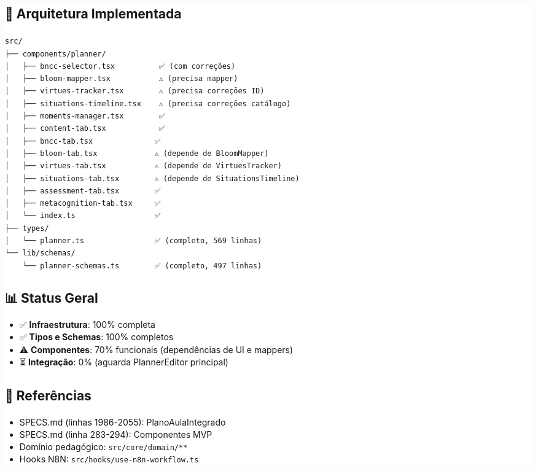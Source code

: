 ## 🎯 Arquitetura Implementada

```
src/
├── components/planner/
│   ├── bncc-selector.tsx          ✅ (com correções)
│   ├── bloom-mapper.tsx           ⚠️ (precisa mapper)
│   ├── virtues-tracker.tsx        ⚠️ (precisa correções ID)
│   ├── situations-timeline.tsx    ⚠️ (precisa correções catálogo)
│   ├── moments-manager.tsx        ✅
│   ├── content-tab.tsx            ✅
│   ├── bncc-tab.tsx              ✅
│   ├── bloom-tab.tsx             ⚠️ (depende de BloomMapper)
│   ├── virtues-tab.tsx           ⚠️ (depende de VirtuesTracker)
│   ├── situations-tab.tsx        ⚠️ (depende de SituationsTimeline)
│   ├── assessment-tab.tsx        ✅
│   ├── metacognition-tab.tsx     ✅
│   └── index.ts                  ✅
├── types/
│   └── planner.ts                ✅ (completo, 569 linhas)
└── lib/schemas/
    └── planner-schemas.ts        ✅ (completo, 497 linhas)
```

## 📊 Status Geral

- ✅ **Infraestrutura**: 100% completa
- ✅ **Tipos e Schemas**: 100% completos
- ⚠️ **Componentes**: 70% funcionais (dependências de UI e mappers)
- ⏳ **Integração**: 0% (aguarda PlannerEditor principal)

## 🔗 Referências

- SPECS.md (linhas 1986-2055): PlanoAulaIntegrado
- SPECS.md (linha 283-294): Componentes MVP
- Domínio pedagógico: `src/core/domain/**`
- Hooks N8N: `src/hooks/use-n8n-workflow.ts`
